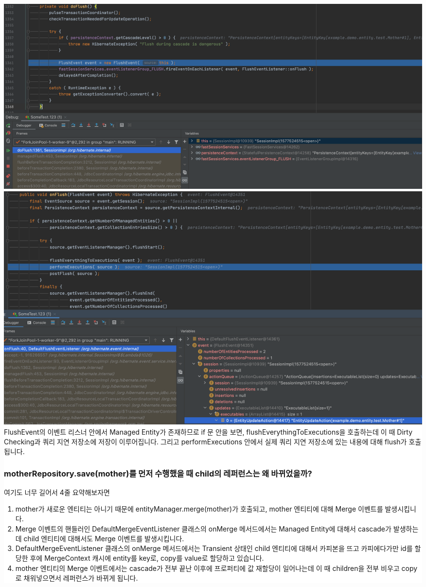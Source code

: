 ![계속 진행하다보면 엔티티 매니저(SessionImpl)의 doFlush를 호출하는데 이 때 FlushEvent를 발생시킵니다.](/images/entity-manager-persist-vs-merge/session-impl-do-flush.png)
![FlushEvent의 이벤트 리스너인 DefaultFlushEventListener 클래스의 onFlush 메서드](/images/entity-manager-persist-vs-merge/default-flush-event-listener-on-flush.png)
FlushEvent의 이벤트 리스너 안에서 Managed Entity가 존재하므로 if 문 안을 보면, flushEverythingToExecutions을 호출하는데 이 때 Dirty Checking과 쿼리 지연 저장소에 저장이 이루어집니다.
그리고 performExecutions 안에서 실제 쿼리 지연 저장소에 있는 내용에 대해 flush가 호출됩니다.

### motherRepository.save(mother)를 먼저 수행했을 때 child의 레퍼런스는 왜 바뀌었을까?
여기도 너무 길어서 4줄 요약해보자면
1. mother가 새로운 엔티티는 아니기 때문에 entityManager.merge(mother)가 호출되고, mother 엔티티에 대해 Merge 이벤트를 발생시킵니다.
1. Merge 이벤트의 핸들러인 DefaultMergeEventListener 클래스의 onMerge 메서드에서는 Managed Entity에 대해서 cascade가 발생하는데 child 엔티티에 대해서도 Merge 이벤트를 발생시킵니다.
1. DefaultMergeEventListener 클래스의 onMerge 메서드에서는 Transient 상태인 child 엔티티에 대해서 카피본을 뜨고 카피에다가만 id를 할당한 후에 MergeContext 캐시에 entity를 key로, copy를 value로 할당하고 있습니다.
1. mother 엔티티의 Merge 이벤트에서는 cascade가 전부 끝난 이후에 프로퍼티에 값 재할당이 일어나는데 이 때 children을 전부 비우고 copy로 채워넣으면서 레퍼런스가 바뀌게 됩니다. 

